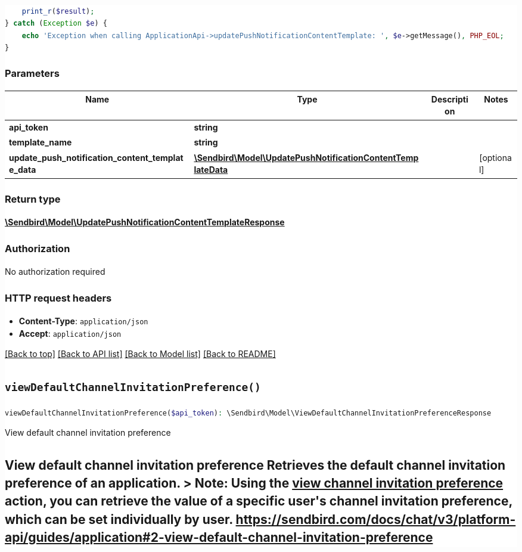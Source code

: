 ```php
    print_r($result);
} catch (Exception $e) {
    echo 'Exception when calling ApplicationApi->updatePushNotificationContentTemplate: ', $e->getMessage(), PHP_EOL;
}
```

### Parameters

Name | Type | Description  | Notes
------------- | ------------- | ------------- | -------------
 **api_token** | **string**|  |
 **template_name** | **string**|  |
 **update_push_notification_content_template_data** | [**\Sendbird\Model\UpdatePushNotificationContentTemplateData**](../Model/UpdatePushNotificationContentTemplateData.md)|  | [optional]

### Return type

[**\Sendbird\Model\UpdatePushNotificationContentTemplateResponse**](../Model/UpdatePushNotificationContentTemplateResponse.md)

### Authorization

No authorization required

### HTTP request headers

- **Content-Type**: `application/json`
- **Accept**: `application/json`

[[Back to top]](#) [[Back to API list]](../../README.md#endpoints)
[[Back to Model list]](../../README.md#models)
[[Back to README]](../../README.md)

## `viewDefaultChannelInvitationPreference()`

```php
viewDefaultChannelInvitationPreference($api_token): \Sendbird\Model\ViewDefaultChannelInvitationPreferenceResponse
```

View default channel invitation preference

## View default channel invitation preference  Retrieves the default channel invitation preference of an application.  > __Note__: Using the [view channel invitation preference](https://sendbird.com/docs/chat/v3/platform-api/guides/user#2-view-channel-invitation-preference) action, you can retrieve the value of a specific user's channel invitation preference, which can be set individually by user.  https://sendbird.com/docs/chat/v3/platform-api/guides/application#2-view-default-channel-invitation-preference

